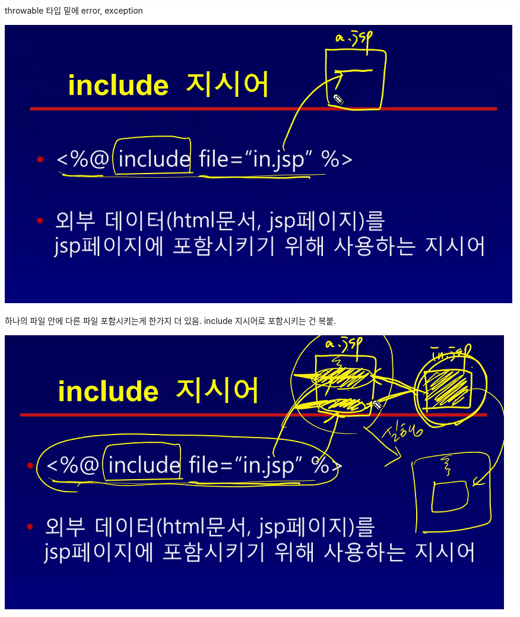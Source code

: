 
throwable 타입 밑에 error, exception

![20210330_132940](/assets/20210330_132940.png)


하나의 파일 안에 다른 파일 포함시키는게 한가지 더 있음.
include 지시어로 포함시키는 건 복붙.

![20210330_133148](/assets/20210330_133148.png)
